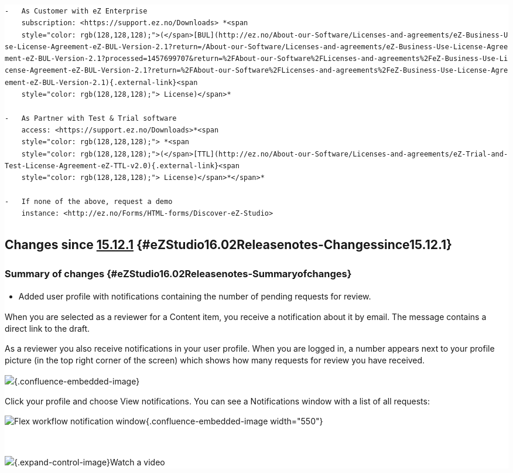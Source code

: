     -   As Customer with eZ Enterprise
        subscription: <https://support.ez.no/Downloads> *<span
        style="color: rgb(128,128,128);">(</span>[BUL](http://ez.no/About-our-Software/Licenses-and-agreements/eZ-Business-Use-License-Agreement-eZ-BUL-Version-2.1?return=/About-our-Software/Licenses-and-agreements/eZ-Business-Use-License-Agreement-eZ-BUL-Version-2.1?processed=1457699707&return=%2FAbout-our-Software%2FLicenses-and-agreements%2FeZ-Business-Use-License-Agreement-eZ-BUL-Version-2.1?return=%2FAbout-our-Software%2FLicenses-and-agreements%2FeZ-Business-Use-License-Agreement-eZ-BUL-Version-2.1){.external-link}<span
        style="color: rgb(128,128,128);"> License)</span>*

    -   As Partner with Test & Trial software
        access: <https://support.ez.no/Downloads>*<span
        style="color: rgb(128,128,128);"> *<span
        style="color: rgb(128,128,128);">(</span>[TTL](http://ez.no/About-our-Software/Licenses-and-agreements/eZ-Trial-and-Test-License-Agreement-eZ-TTL-v2.0){.external-link}<span
        style="color: rgb(128,128,128);"> License)</span>*</span>*

    -   If none of the above, request a demo
        instance: <http://ez.no/Forms/HTML-forms/Discover-eZ-Studio>

Changes since [15.12.1](eZ-Studio-15.12.1-Release-notes_31430124.html) {#eZStudio16.02Releasenotes-Changessince15.12.1}
----------------------------------------------------------------------

### Summary of changes {#eZStudio16.02Releasenotes-Summaryofchanges}

-   Added user profile with notifications containing the number of
    pending requests for review.

When you are selected as a reviewer for a Content item, you receive a
notification about it by email. The message contains a direct link to
the draft.

As a reviewer you also receive notifications in your user profile. When
you are logged in, a number appears next to your profile picture (in the
top right corner of the screen) which shows how many requests for review
you have received.

<span
class="confluence-embedded-file-wrapper">![](attachments/31430131/31430126.png){.confluence-embedded-image}</span>

Click your profile and choose View notifications. You can see a
Notifications window with a list of all requests:

<span
class="confluence-embedded-file-wrapper confluence-embedded-manual-size">![Flex
workflow notification
window](attachments/31430131/31430127.png){.confluence-embedded-image
width="550"}</span>

 

<span
class="expand-control-icon">![](images/icons/grey_arrow_down.png){.expand-control-image}</span><span
class="expand-control-text">Watch a video</span>

